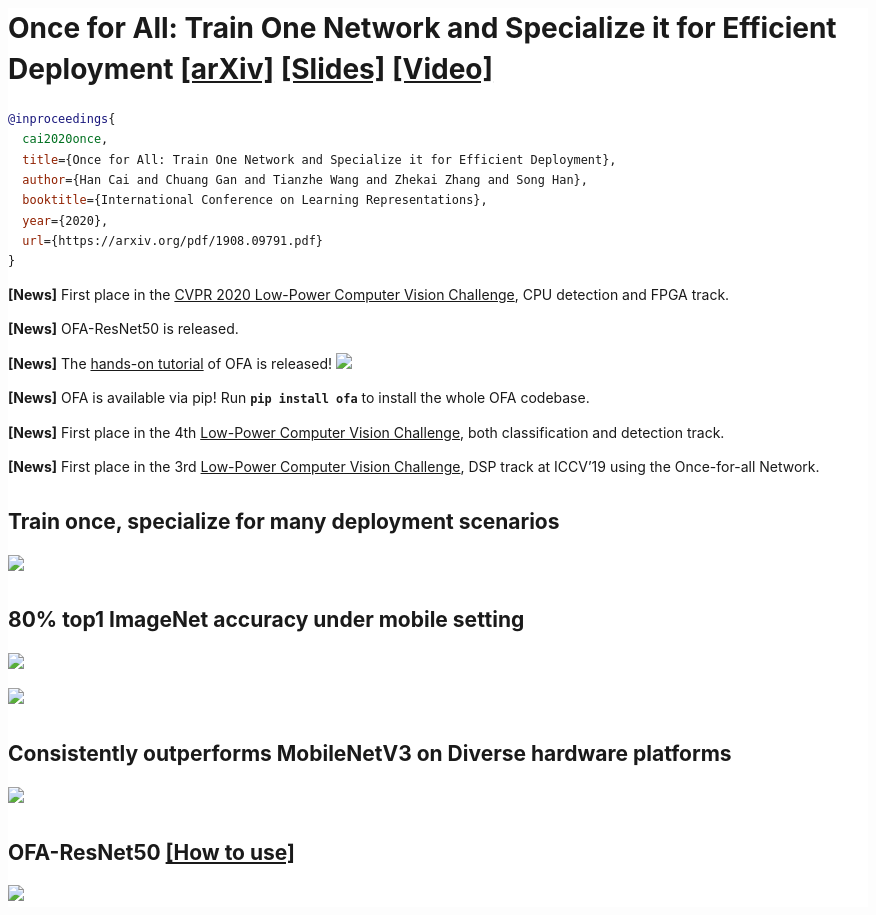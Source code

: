 # Once for All: Train One Network and Specialize it for Efficient Deployment [[arXiv]](https://arxiv.org/abs/1908.09791) [[Slides]](https://file.lzhu.me/projects/OnceForAll/OFA%20Slides.pdf) [[Video]](https://youtu.be/a_OeT8MXzWI)
```BibTex
@inproceedings{
  cai2020once,
  title={Once for All: Train One Network and Specialize it for Efficient Deployment},
  author={Han Cai and Chuang Gan and Tianzhe Wang and Zhekai Zhang and Song Han},
  booktitle={International Conference on Learning Representations},
  year={2020},
  url={https://arxiv.org/pdf/1908.09791.pdf}
}
```

**[News]** First place in the [CVPR 2020 Low-Power Computer Vision Challenge](https://lpcv.ai/2020CVPR/introduction), CPU detection and FPGA track.

**[News]** OFA-ResNet50 is released. 

**[News]** The [hands-on tutorial](https://hangzhang.org/CVPR2020/) of OFA is released! [![](https://colab.research.google.com/assets/colab-badge.svg)](https://colab.research.google.com/github/mit-han-lab/once-for-all/blob/master/tutorial/ofa.ipynb)

**[News]** OFA is available via pip! Run **```pip install ofa```** to install the whole OFA codebase. 

**[News]** First place in the 4th [Low-Power Computer Vision Challenge](https://lpcv.ai/competitions/2019), both classification and detection track.

**[News]** First place in the 3rd [Low-Power Computer Vision Challenge](https://lpcv.ai/competitions/2019), DSP track at ICCV’19 using the Once-for-all Network.

## Train once, specialize for many deployment scenarios
![](figures/overview.png)

## 80% top1 ImageNet accuracy under mobile setting
![](figures/cnn_imagenet_new.png)

![](figures/imagenet_80_acc.png)

## Consistently outperforms MobileNetV3 on Diverse hardware platforms
![](figures/diverse_hardware.png)

## OFA-ResNet50 [[How to use]](https://github.com/mit-han-lab/once-for-all/blob/master/tutorial/ofa_resnet50_example.ipynb)
<img src="https://hanlab.mit.edu/files/OnceForAll/figures/ofa_resnst50_results.png" width="60%" />
